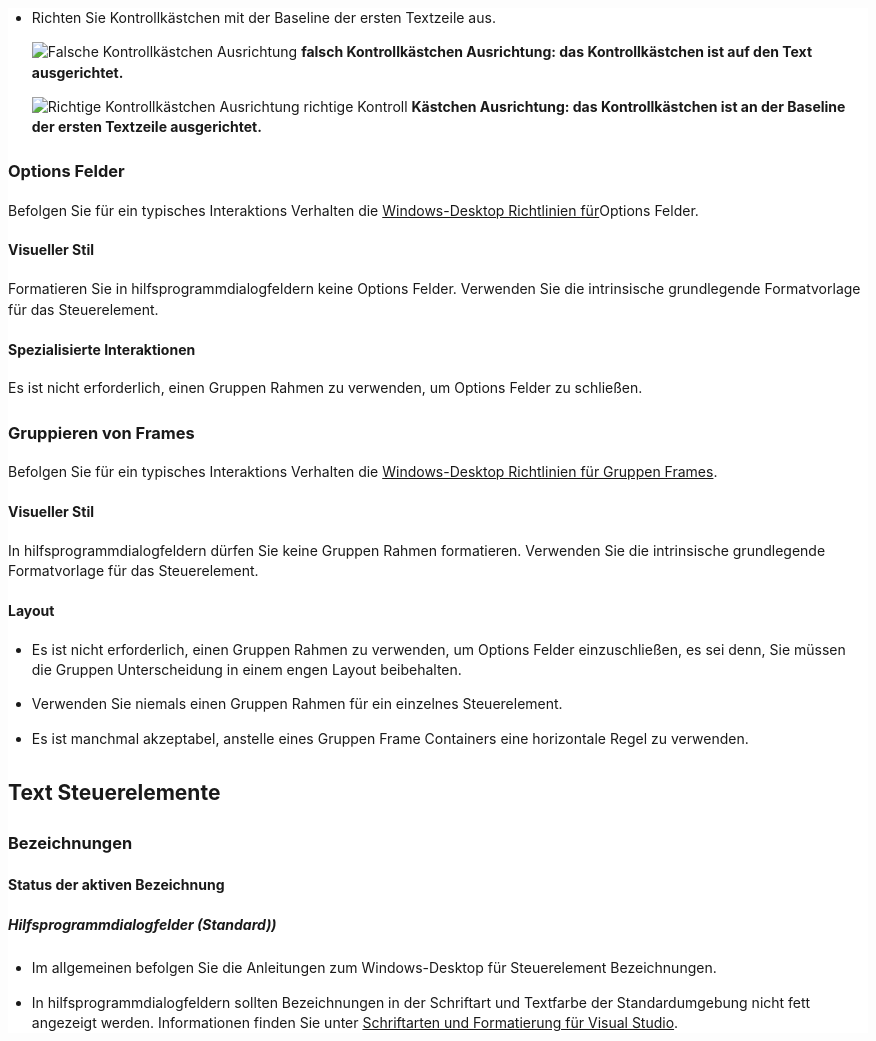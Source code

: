 - Richten Sie Kontrollkästchen mit der Baseline der ersten Textzeile aus.

     ![Falsche Kontrollkästchen Ausrichtung](../../extensibility/ux-guidelines/media/0707-05-incorrectcheckboxalign.png "0707-05_IncorrectCheckBoxAlign") **falsch Kontrollkästchen Ausrichtung: das Kontrollkästchen ist auf den Text ausgerichtet.**

     ![Richtige](../../extensibility/ux-guidelines/media/0707-06-correctcheckboxalign.png "0707-06_CorrectCheckBoxAlign") Kontrollkästchen Ausrichtung richtige Kontroll **Kästchen Ausrichtung: das Kontrollkästchen ist an der Baseline der ersten Textzeile ausgerichtet.**

### <a name="radio-buttons"></a><a name="BKMK_RadioButtons"></a>Options Felder
 Befolgen Sie für ein typisches Interaktions Verhalten die [Windows-Desktop Richtlinien für](https://msdn.microsoft.com/library/windows/desktop/dn742436\(v=vs.85\).aspx)Options Felder.

#### <a name="visual-style"></a>Visueller Stil
 Formatieren Sie in hilfsprogrammdialogfeldern keine Options Felder. Verwenden Sie die intrinsische grundlegende Formatvorlage für das Steuerelement.

#### <a name="specialized-interactions"></a>Spezialisierte Interaktionen
 Es ist nicht erforderlich, einen Gruppen Rahmen zu verwenden, um Options Felder zu schließen.

### <a name="group-frames"></a><a name="BKMK_GroupFrames"></a>Gruppieren von Frames
 Befolgen Sie für ein typisches Interaktions Verhalten die [Windows-Desktop Richtlinien für Gruppen Frames](https://msdn.microsoft.com/library/windows/desktop/dn742405\(v=vs.85\).aspx).

#### <a name="visual-style"></a>Visueller Stil
 In hilfsprogrammdialogfeldern dürfen Sie keine Gruppen Rahmen formatieren. Verwenden Sie die intrinsische grundlegende Formatvorlage für das Steuerelement.

#### <a name="layout"></a>Layout

- Es ist nicht erforderlich, einen Gruppen Rahmen zu verwenden, um Options Felder einzuschließen, es sei denn, Sie müssen die Gruppen Unterscheidung in einem engen Layout beibehalten.

- Verwenden Sie niemals einen Gruppen Rahmen für ein einzelnes Steuerelement.

- Es ist manchmal akzeptabel, anstelle eines Gruppen Frame Containers eine horizontale Regel zu verwenden.

## <a name="text-controls"></a><a name="BKMK_TextControls"></a>Text Steuerelemente

### <a name="labels"></a>Bezeichnungen

#### <a name="active-label-state"></a>Status der aktiven Bezeichnung

##### <a name="utility-standard-dialogs"></a>Hilfsprogrammdialogfelder (Standard))

- Im allgemeinen befolgen Sie die Anleitungen zum Windows-Desktop für Steuerelement Bezeichnungen.

- In hilfsprogrammdialogfeldern sollten Bezeichnungen in der Schriftart und Textfarbe der Standardumgebung nicht fett angezeigt werden. Informationen finden Sie unter [Schriftarten und Formatierung für Visual Studio](../../extensibility/ux-guidelines/fonts-and-formatting-for-visual-studio.md).
